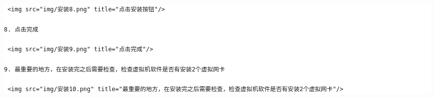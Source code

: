      <img src="img/安装8.png" title="点击安装按钮"/>

    8. 点击完成

     <img src="img/安装9.png" title="点击完成"/>

    9. 最重要的地方，在安装完之后需要检查，检查虚拟机软件是否有安装2个虚拟网卡

     <img src="img/安装10.png" title="最重要的地方，在安装完之后需要检查，检查虚拟机软件是否有安装2个虚拟网卡"/>
